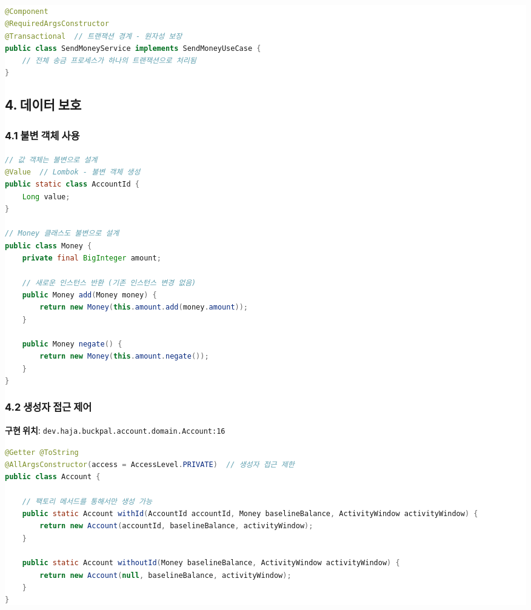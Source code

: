 ```java
@Component
@RequiredArgsConstructor
@Transactional  // 트랜잭션 경계 - 원자성 보장
public class SendMoneyService implements SendMoneyUseCase {
    // 전체 송금 프로세스가 하나의 트랜잭션으로 처리됨
}
```

## 4. 데이터 보호

### 4.1 불변 객체 사용

```java
// 값 객체는 불변으로 설계
@Value  // Lombok - 불변 객체 생성
public static class AccountId {
    Long value;
}

// Money 클래스도 불변으로 설계
public class Money {
    private final BigInteger amount;
    
    // 새로운 인스턴스 반환 (기존 인스턴스 변경 없음)
    public Money add(Money money) {
        return new Money(this.amount.add(money.amount));
    }
    
    public Money negate() {
        return new Money(this.amount.negate());
    }
}
```

### 4.2 생성자 접근 제어

**구현 위치**: `dev.haja.buckpal.account.domain.Account:16`

```java
@Getter @ToString
@AllArgsConstructor(access = AccessLevel.PRIVATE)  // 생성자 접근 제한
public class Account {
    
    // 팩토리 메서드를 통해서만 생성 가능
    public static Account withId(AccountId accountId, Money baselineBalance, ActivityWindow activityWindow) {
        return new Account(accountId, baselineBalance, activityWindow);
    }
    
    public static Account withoutId(Money baselineBalance, ActivityWindow activityWindow) {
        return new Account(null, baselineBalance, activityWindow);
    }
}
```
